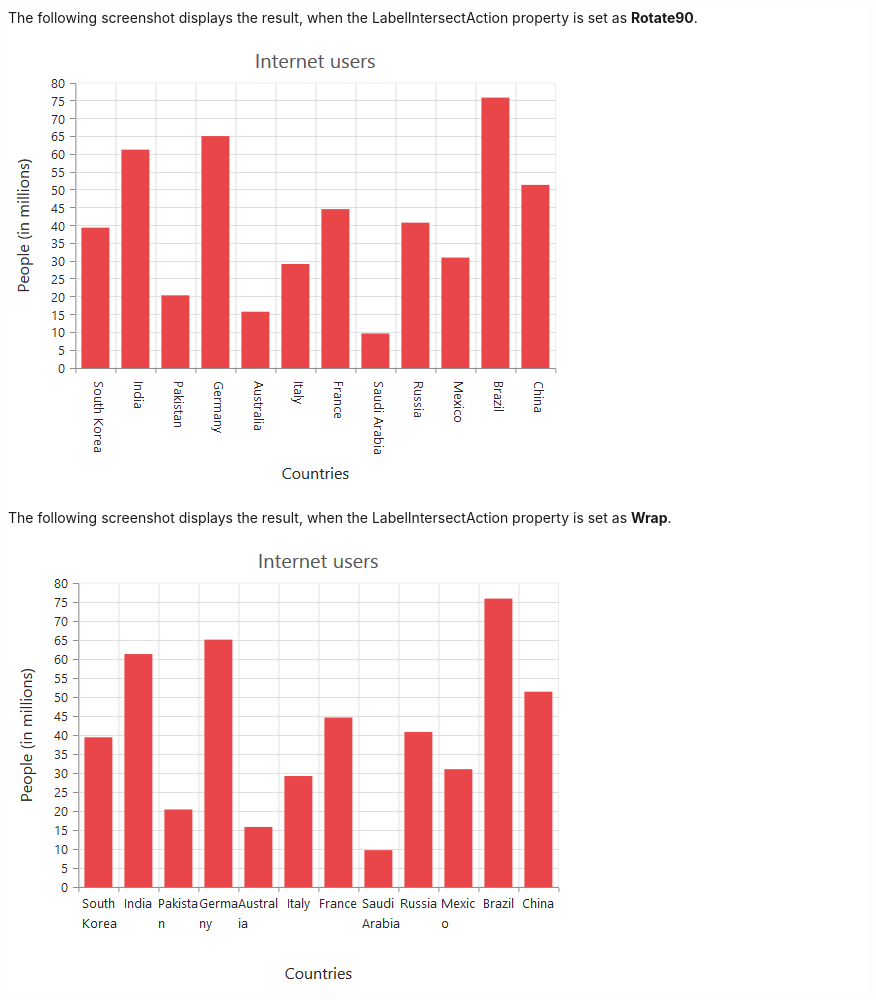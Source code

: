
The following screenshot displays the result, when the LabelIntersectAction property is set as **Rotate90**.

![ASPNET_Chart_Rotate90_Axis_images](Axis_images/axis_img44.png)


The following screenshot displays the result, when the LabelIntersectAction property is set as **Wrap**.

![ASPNET_Chart_Wrap_Axis_images](Axis_images/axis_img45.png)
